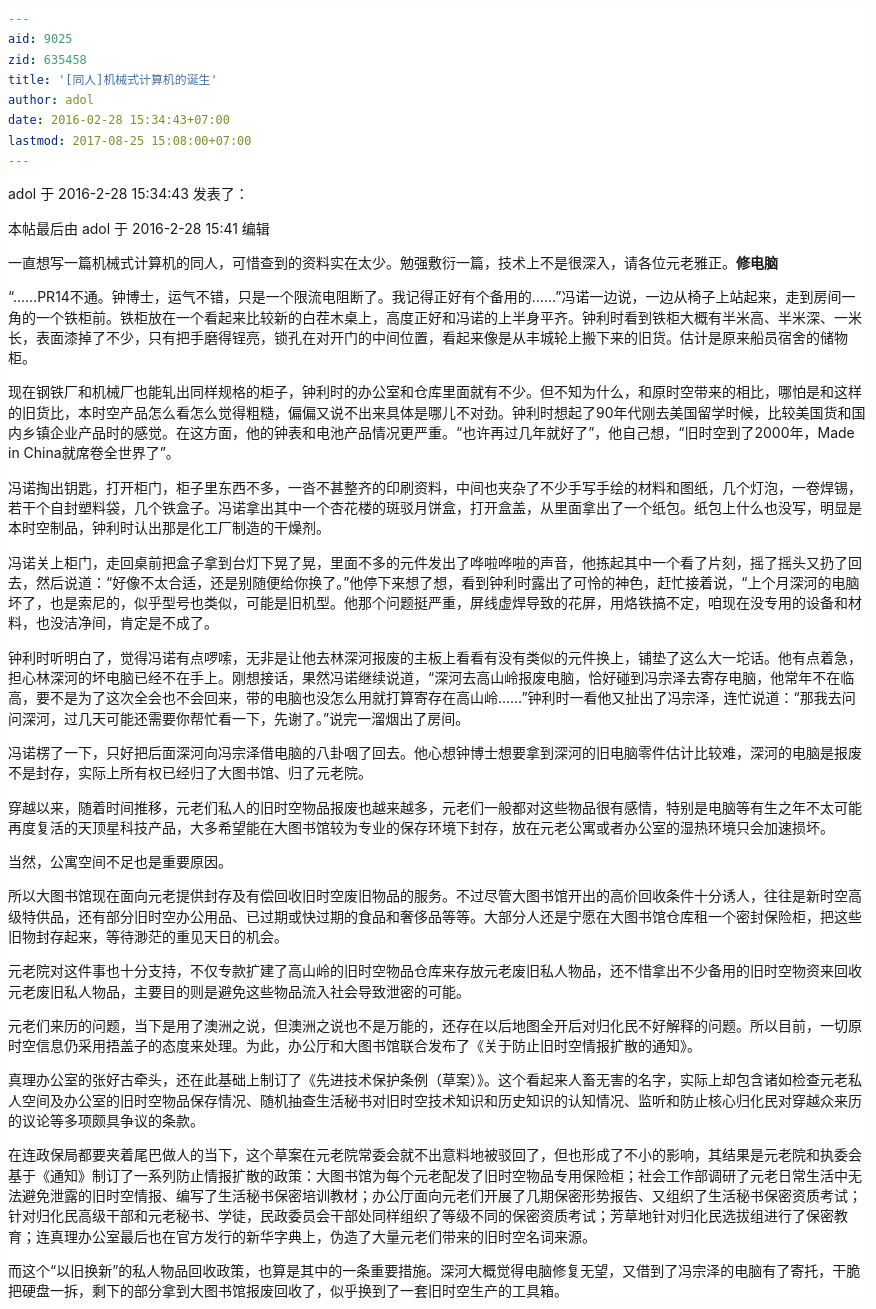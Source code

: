 ```yaml
---
aid: 9025
zid: 635458
title: '[同人]机械式计算机的诞生'
author: adol
date: 2016-02-28 15:34:43+07:00
lastmod: 2017-08-25 15:08:00+07:00
---
```


adol 于 2016-2-28 15:34:43 发表了：

本帖最后由 adol 于 2016-2-28 15:41 编辑 

一直想写一篇机械式计算机的同人，可惜查到的资料实在太少。勉强敷衍一篇，技术上不是很深入，请各位元老雅正。**修电脑**

“……PR14不通。钟博士，运气不错，只是一个限流电阻断了。我记得正好有个备用的……”冯诺一边说，一边从椅子上站起来，走到房间一角的一个铁柜前。铁柜放在一个看起来比较新的白茬木桌上，高度正好和冯诺的上半身平齐。钟利时看到铁柜大概有半米高、半米深、一米长，表面漆掉了不少，只有把手磨得锃亮，锁孔在对开门的中间位置，看起来像是从丰城轮上搬下来的旧货。估计是原来船员宿舍的储物柜。

现在钢铁厂和机械厂也能轧出同样规格的柜子，钟利时的办公室和仓库里面就有不少。但不知为什么，和原时空带来的相比，哪怕是和这样的旧货比，本时空产品怎么看怎么觉得粗糙，偏偏又说不出来具体是哪儿不对劲。钟利时想起了90年代刚去美国留学时候，比较美国货和国内乡镇企业产品时的感觉。在这方面，他的钟表和电池产品情况更严重。“也许再过几年就好了”，他自己想，“旧时空到了2000年，Made in China就席卷全世界了”。

冯诺掏出钥匙，打开柜门，柜子里东西不多，一沓不甚整齐的印刷资料，中间也夹杂了不少手写手绘的材料和图纸，几个灯泡，一卷焊锡，若干个自封塑料袋，几个铁盒子。冯诺拿出其中一个杏花楼的斑驳月饼盒，打开盒盖，从里面拿出了一个纸包。纸包上什么也没写，明显是本时空制品，钟利时认出那是化工厂制造的干燥剂。

冯诺关上柜门，走回桌前把盒子拿到台灯下晃了晃，里面不多的元件发出了哗啦哗啦的声音，他拣起其中一个看了片刻，摇了摇头又扔了回去，然后说道：“好像不太合适，还是别随便给你换了。”他停下来想了想，看到钟利时露出了可怜的神色，赶忙接着说，“上个月深河的电脑坏了，也是索尼的，似乎型号也类似，可能是旧机型。他那个问题挺严重，屏线虚焊导致的花屏，用烙铁搞不定，咱现在没专用的设备和材料，也没洁净间，肯定是不成了。

钟利时听明白了，觉得冯诺有点啰嗦，无非是让他去林深河报废的主板上看看有没有类似的元件换上，铺垫了这么大一坨话。他有点着急，担心林深河的坏电脑已经不在手上。刚想接话，果然冯诺继续说道，“深河去高山岭报废电脑，恰好碰到冯宗泽去寄存电脑，他常年不在临高，要不是为了这次全会也不会回来，带的电脑也没怎么用就打算寄存在高山岭……”钟利时一看他又扯出了冯宗泽，连忙说道：“那我去问问深河，过几天可能还需要你帮忙看一下，先谢了。”说完一溜烟出了房间。

冯诺楞了一下，只好把后面深河向冯宗泽借电脑的八卦咽了回去。他心想钟博士想要拿到深河的旧电脑零件估计比较难，深河的电脑是报废不是封存，实际上所有权已经归了大图书馆、归了元老院。

穿越以来，随着时间推移，元老们私人的旧时空物品报废也越来越多，元老们一般都对这些物品很有感情，特别是电脑等有生之年不太可能再度复活的天顶星科技产品，大多希望能在大图书馆较为专业的保存环境下封存，放在元老公寓或者办公室的湿热环境只会加速损坏。

当然，公寓空间不足也是重要原因。

所以大图书馆现在面向元老提供封存及有偿回收旧时空废旧物品的服务。不过尽管大图书馆开出的高价回收条件十分诱人，往往是新时空高级特供品，还有部分旧时空办公用品、已过期或快过期的食品和奢侈品等等。大部分人还是宁愿在大图书馆仓库租一个密封保险柜，把这些旧物封存起来，等待渺茫的重见天日的机会。

元老院对这件事也十分支持，不仅专款扩建了高山岭的旧时空物品仓库来存放元老废旧私人物品，还不惜拿出不少备用的旧时空物资来回收元老废旧私人物品，主要目的则是避免这些物品流入社会导致泄密的可能。

元老们来历的问题，当下是用了澳洲之说，但澳洲之说也不是万能的，还存在以后地图全开后对归化民不好解释的问题。所以目前，一切原时空信息仍采用捂盖子的态度来处理。为此，办公厅和大图书馆联合发布了《关于防止旧时空情报扩散的通知》。

真理办公室的张好古牵头，还在此基础上制订了《先进技术保护条例（草案）》。这个看起来人畜无害的名字，实际上却包含诸如检查元老私人空间及办公室的旧时空物品保存情况、随机抽查生活秘书对旧时空技术知识和历史知识的认知情况、监听和防止核心归化民对穿越众来历的议论等多项颇具争议的条款。

在连政保局都要夹着尾巴做人的当下，这个草案在元老院常委会就不出意料地被驳回了，但也形成了不小的影响，其结果是元老院和执委会基于《通知》制订了一系列防止情报扩散的政策：大图书馆为每个元老配发了旧时空物品专用保险柜；社会工作部调研了元老日常生活中无法避免泄露的旧时空情报、编写了生活秘书保密培训教材；办公厅面向元老们开展了几期保密形势报告、又组织了生活秘书保密资质考试；针对归化民高级干部和元老秘书、学徒，民政委员会干部处同样组织了等级不同的保密资质考试；芳草地针对归化民选拔组进行了保密教育；连真理办公室最后也在官方发行的新华字典上，伪造了大量元老们带来的旧时空名词来源。

而这个“以旧换新”的私人物品回收政策，也算是其中的一条重要措施。深河大概觉得电脑修复无望，又借到了冯宗泽的电脑有了寄托，干脆把硬盘一拆，剩下的部分拿到大图书馆报废回收了，似乎换到了一套旧时空生产的工具箱。
